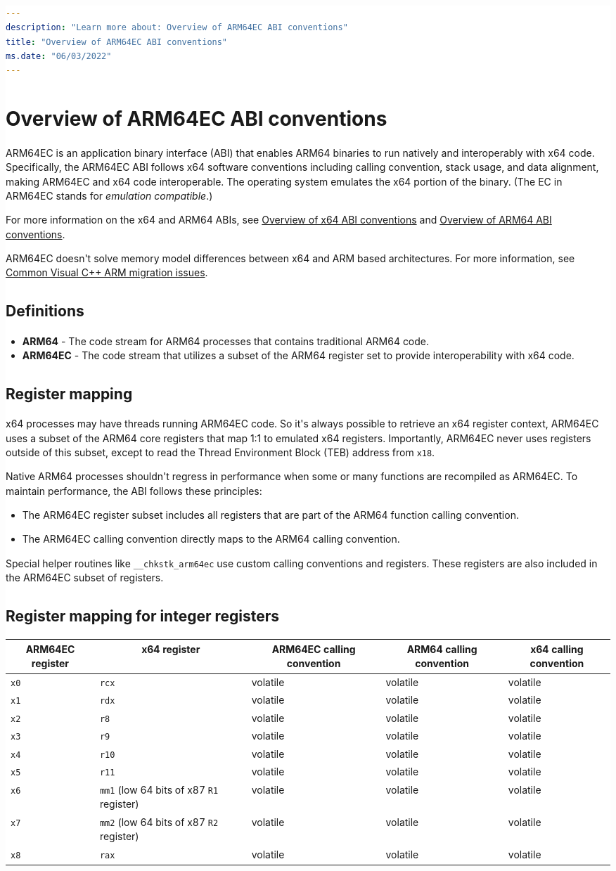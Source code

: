 ```yaml
---
description: "Learn more about: Overview of ARM64EC ABI conventions"
title: "Overview of ARM64EC ABI conventions"
ms.date: "06/03/2022"
---
```

# Overview of ARM64EC ABI conventions

ARM64EC is an application binary interface (ABI) that enables ARM64 binaries to run natively and interoperably with x64 code. Specifically, the ARM64EC ABI follows x64 software conventions including calling convention, stack usage, and data alignment, making ARM64EC and x64 code interoperable. The operating system emulates the x64 portion of the binary. (The EC in ARM64EC stands for *emulation compatible*.)

For more information on the x64 and ARM64 ABIs, see [Overview of x64 ABI conventions](x64-software-conventions.md) and [Overview of ARM64 ABI conventions](arm64-windows-abi-conventions.md).

ARM64EC doesn't solve memory model differences between x64 and ARM based architectures. For more information, see [Common Visual C++ ARM migration issues](common-visual-cpp-arm-migration-issues.md).

## Definitions

- **ARM64** - The code stream for ARM64 processes that contains traditional ARM64 code.
- **ARM64EC** - The code stream that utilizes a subset of the ARM64 register set to provide interoperability with x64 code.

## Register mapping

x64 processes may have threads running ARM64EC code. So it's always possible to retrieve an x64 register context, ARM64EC uses a subset of the ARM64 core registers that map 1:1 to emulated x64 registers. Importantly, ARM64EC never uses registers outside of this subset, except to read the Thread Environment Block (TEB) address from `x18`.

Native ARM64 processes shouldn't regress in performance when some or many functions are recompiled as ARM64EC. To maintain performance, the ABI follows these principles:

- The ARM64EC register subset includes all registers that are part of the ARM64 function calling convention.

- The ARM64EC calling convention directly maps to the ARM64 calling convention.

Special helper routines like `__chkstk_arm64ec` use custom calling conventions and registers. These registers are also included in the ARM64EC subset of registers.

## Register mapping for integer registers

| ARM64EC register | x64 register | ARM64EC calling convention | ARM64 calling convention | x64 calling convention |
|--|--|--|--|--|
| `x0` | `rcx` | volatile | volatile | volatile |
| `x1` | `rdx` | volatile | volatile | volatile |
| `x2` | `r8` | volatile | volatile | volatile |
| `x3` | `r9` | volatile | volatile | volatile |
| `x4` | `r10` | volatile | volatile | volatile |
| `x5` | `r11` | volatile | volatile | volatile |
| `x6` | `mm1` (low 64 bits of x87 `R1` register) | volatile | volatile | volatile |
| `x7` | `mm2` (low 64 bits of x87 `R2` register) | volatile | volatile | volatile |
| `x8` | `rax` | volatile | volatile | volatile |